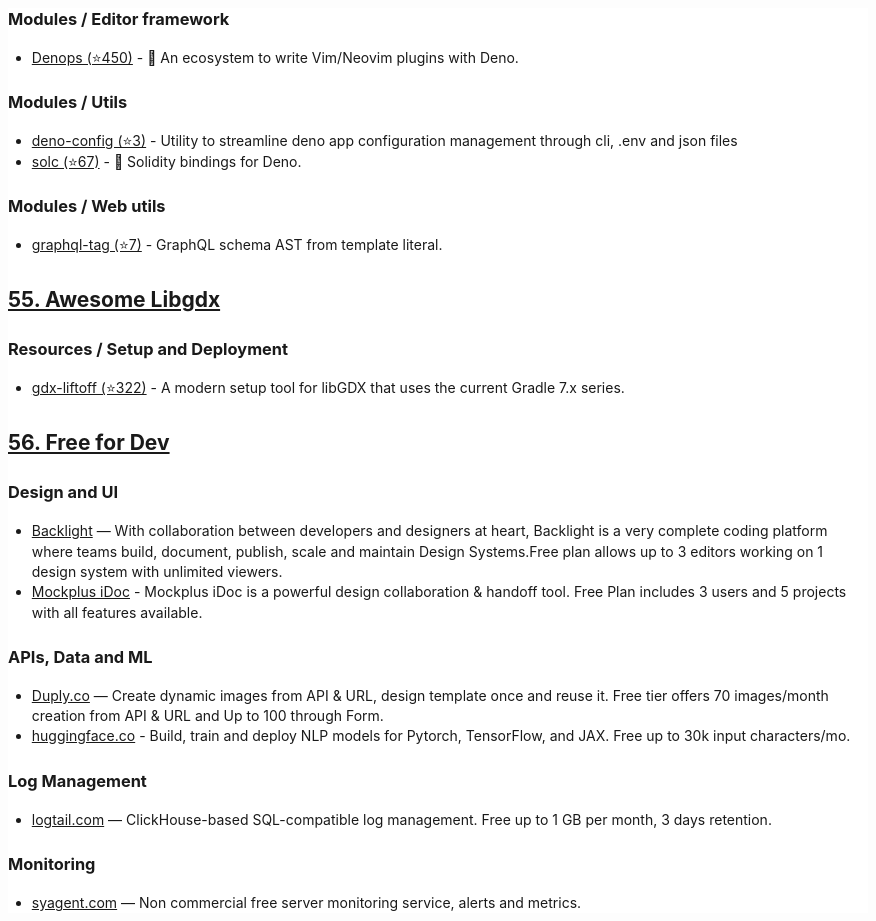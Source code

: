 ### Modules / Editor framework

*   [Denops (⭐450)](https://github.com/vim-denops/denops.vim) - 🐜 An ecosystem to write Vim/Neovim plugins with Deno.

### Modules / Utils

*   [deno-config (⭐3)](https://github.com/yooneskh/deno-config) - Utility to streamline deno app configuration management through cli, .env and json files
*   [solc (⭐67)](https://github.com/deno-web3/solc) - 💎 Solidity bindings for Deno.

### Modules / Web utils

*   [graphql-tag (⭐7)](https://github.com/deno-libs/graphql-tag) - GraphQL schema AST from template literal.

## [55. Awesome Libgdx](/content/rafaskb/awesome-libgdx/week/README.md)

### Resources / Setup and Deployment

*   [gdx-liftoff (⭐322)](https://github.com/tommyettinger/gdx-liftoff) - A modern setup tool for libGDX that uses the current Gradle 7.x series.

## [56. Free for Dev](/content/ripienaar/free-for-dev/week/README.md)

### Design and UI

*   [Backlight](https://backlight.dev/) — With collaboration between developers and designers at heart, Backlight is a very complete coding platform where teams build, document, publish, scale and maintain Design Systems.Free plan allows up to 3 editors working on 1 design system with unlimited viewers.
*   [Mockplus iDoc](https://www.mockplus.com/idoc) - Mockplus iDoc is a powerful design collaboration & handoff tool. Free Plan includes 3 users and 5 projects with all features available.

### APIs, Data and ML

*   [Duply.co](https://duply.co) — Create dynamic images from API & URL, design template once and reuse it. Free tier offers 70 images/month creation from API & URL and Up to 100 through Form.
*   [huggingface.co](https://huggingface.co) - Build, train and deploy NLP models for Pytorch, TensorFlow, and JAX. Free up to 30k input characters/mo.

### Log Management

*   [logtail.com](https://logtail.com/) — ClickHouse-based SQL-compatible log management. Free up to 1 GB per month, 3 days retention.

### Monitoring

*   [syagent.com](https://syagent.com/) — Non commercial free server monitoring service, alerts and metrics.
